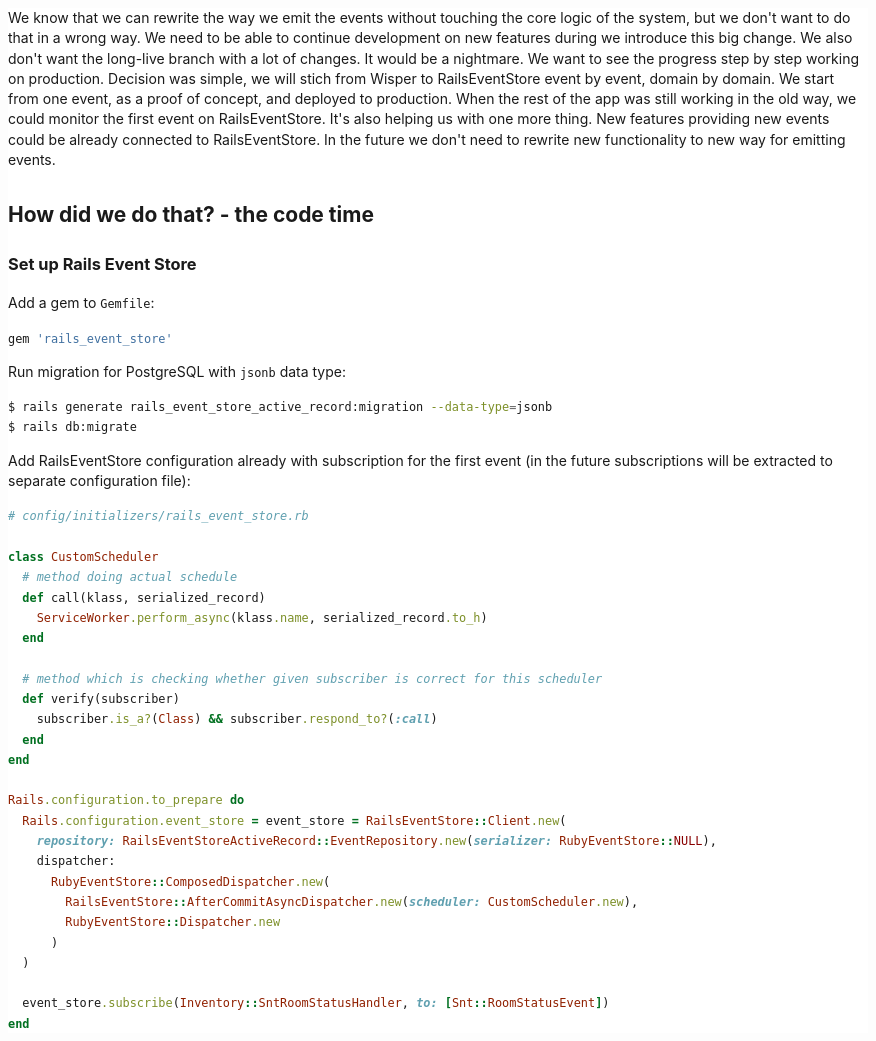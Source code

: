 We know that we can rewrite the way we emit the events without touching the core logic of the system, but we don't want to do that in a wrong way. We need to be able to continue development on new features during we introduce this big change. We also don't want the long-live branch with a lot of changes. It would be a nightmare. We want to see the progress step by step working on production. Decision was simple, we will stich from Wisper to RailsEventStore event by event, domain by domain. We start from one event, as a proof of concept, and deployed to production. When the rest of the app was still working in the old way, we could monitor the first event on RailsEventStore. It's also helping us with one more thing. New features providing new events could be already connected to RailsEventStore. In the future we don't need to rewrite new functionality to new way for emitting events.

## How did we do that? - the code time

### Set up Rails Event Store

Add a gem to `Gemfile`:

```ruby
gem 'rails_event_store'
```

Run migration for PostgreSQL with `jsonb` data type:

```bash
$ rails generate rails_event_store_active_record:migration --data-type=jsonb
$ rails db:migrate
```

Add RailsEventStore configuration already with subscription for the first event (in the future subscriptions will be extracted to separate configuration file):

```ruby
# config/initializers/rails_event_store.rb

class CustomScheduler
  # method doing actual schedule
  def call(klass, serialized_record)
    ServiceWorker.perform_async(klass.name, serialized_record.to_h)
  end

  # method which is checking whether given subscriber is correct for this scheduler
  def verify(subscriber)
    subscriber.is_a?(Class) && subscriber.respond_to?(:call)
  end
end

Rails.configuration.to_prepare do
  Rails.configuration.event_store = event_store = RailsEventStore::Client.new(
    repository: RailsEventStoreActiveRecord::EventRepository.new(serializer: RubyEventStore::NULL),
    dispatcher:
      RubyEventStore::ComposedDispatcher.new(
        RailsEventStore::AfterCommitAsyncDispatcher.new(scheduler: CustomScheduler.new),
        RubyEventStore::Dispatcher.new
      )
  )

  event_store.subscribe(Inventory::SntRoomStatusHandler, to: [Snt::RoomStatusEvent])
end
```
